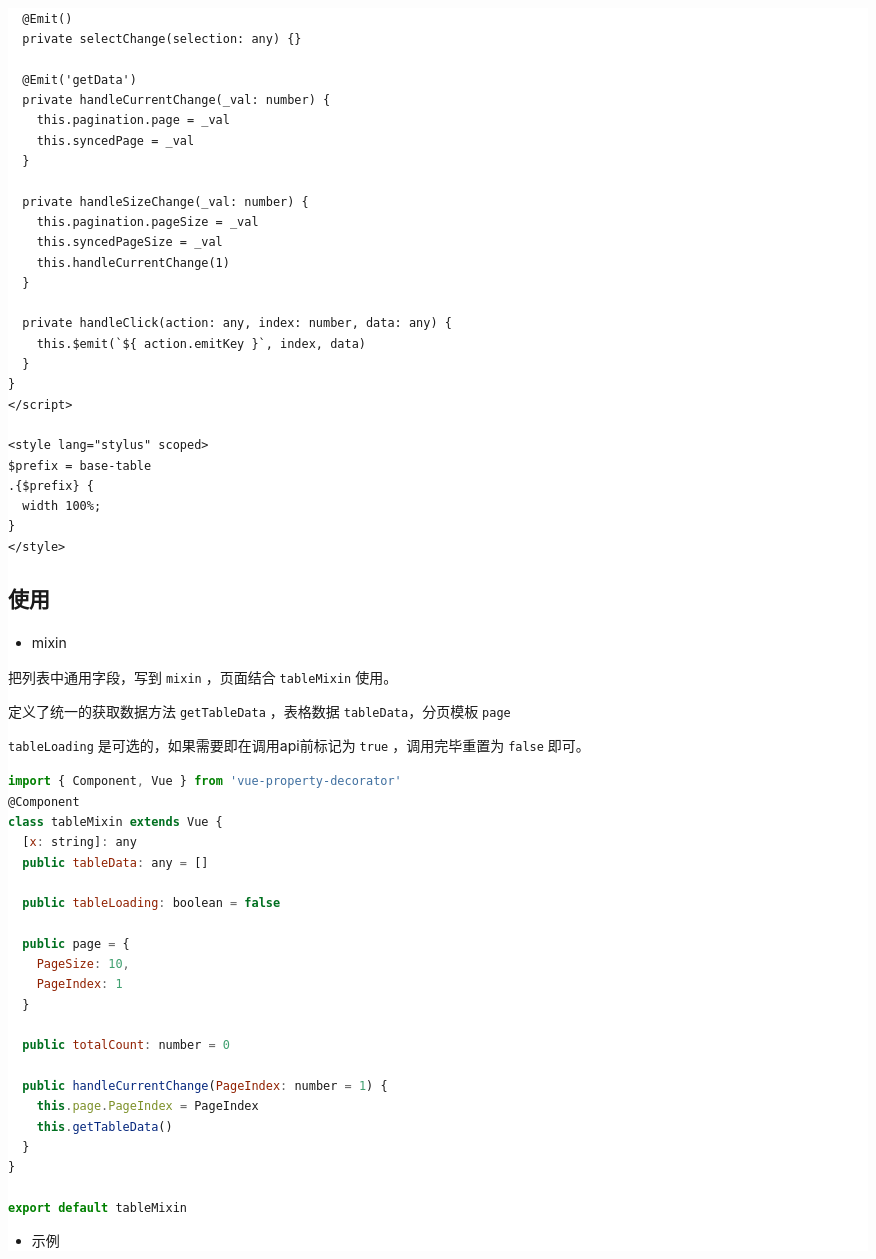 ```vue
  @Emit()
  private selectChange(selection: any) {}

  @Emit('getData')
  private handleCurrentChange(_val: number) {
    this.pagination.page = _val
    this.syncedPage = _val
  }

  private handleSizeChange(_val: number) {
    this.pagination.pageSize = _val
    this.syncedPageSize = _val
    this.handleCurrentChange(1)
  }

  private handleClick(action: any, index: number, data: any) {
    this.$emit(`${ action.emitKey }`, index, data)
  }
}
</script>

<style lang="stylus" scoped>
$prefix = base-table
.{$prefix} {
  width 100%;
}
</style>

```

## 使用
- mixin

把列表中通用字段，写到 ```mixin``` ，页面结合 ```tableMixin``` 使用。

定义了统一的获取数据方法 ```getTableData``` ，表格数据 ```tableData```，分页模板 ```page``` 

```tableLoading``` 是可选的，如果需要即在调用api前标记为 ```true``` ，调用完毕重置为 ```false``` 即可。

```js
import { Component, Vue } from 'vue-property-decorator'
@Component
class tableMixin extends Vue {
  [x: string]: any
  public tableData: any = []

  public tableLoading: boolean = false

  public page = {
    PageSize: 10,
    PageIndex: 1
  }

  public totalCount: number = 0

  public handleCurrentChange(PageIndex: number = 1) {
    this.page.PageIndex = PageIndex
    this.getTableData()
  }
}

export default tableMixin
```
- 示例